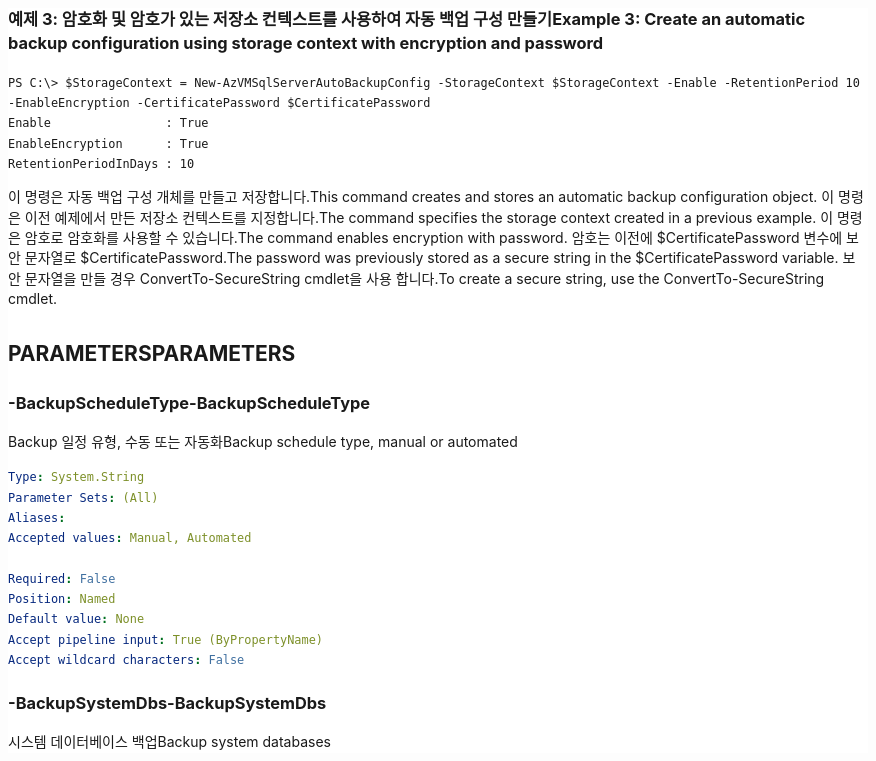 ### <span data-ttu-id="a55ee-120">예제 3: 암호화 및 암호가 있는 저장소 컨텍스트를 사용하여 자동 백업 구성 만들기</span><span class="sxs-lookup"><span data-stu-id="a55ee-120">Example 3: Create an automatic backup configuration using storage context with encryption and password</span></span>
```
PS C:\> $StorageContext = New-AzVMSqlServerAutoBackupConfig -StorageContext $StorageContext -Enable -RetentionPeriod 10 -EnableEncryption -CertificatePassword $CertificatePassword
Enable                : True
EnableEncryption      : True
RetentionPeriodInDays : 10
```

<span data-ttu-id="a55ee-121">이 명령은 자동 백업 구성 개체를 만들고 저장합니다.</span><span class="sxs-lookup"><span data-stu-id="a55ee-121">This command creates and stores an automatic backup configuration object.</span></span>
<span data-ttu-id="a55ee-122">이 명령은 이전 예제에서 만든 저장소 컨텍스트를 지정합니다.</span><span class="sxs-lookup"><span data-stu-id="a55ee-122">The command specifies the storage context created in a previous example.</span></span>
<span data-ttu-id="a55ee-123">이 명령은 암호로 암호화를 사용할 수 있습니다.</span><span class="sxs-lookup"><span data-stu-id="a55ee-123">The command enables encryption with password.</span></span>
<span data-ttu-id="a55ee-124">암호는 이전에 $CertificatePassword 변수에 보안 문자열로 $CertificatePassword.</span><span class="sxs-lookup"><span data-stu-id="a55ee-124">The password was previously stored as a secure string in the $CertificatePassword variable.</span></span>
<span data-ttu-id="a55ee-125">보안 문자열을 만들 경우 ConvertTo-SecureString cmdlet을 사용 합니다.</span><span class="sxs-lookup"><span data-stu-id="a55ee-125">To create a secure string, use the ConvertTo-SecureString cmdlet.</span></span>

## <span data-ttu-id="a55ee-126">PARAMETERS</span><span class="sxs-lookup"><span data-stu-id="a55ee-126">PARAMETERS</span></span>

### <span data-ttu-id="a55ee-127">-BackupScheduleType</span><span class="sxs-lookup"><span data-stu-id="a55ee-127">-BackupScheduleType</span></span>
<span data-ttu-id="a55ee-128">Backup 일정 유형, 수동 또는 자동화</span><span class="sxs-lookup"><span data-stu-id="a55ee-128">Backup schedule type, manual or automated</span></span>

```yaml
Type: System.String
Parameter Sets: (All)
Aliases:
Accepted values: Manual, Automated

Required: False
Position: Named
Default value: None
Accept pipeline input: True (ByPropertyName)
Accept wildcard characters: False
```

### <span data-ttu-id="a55ee-129">-BackupSystemDbs</span><span class="sxs-lookup"><span data-stu-id="a55ee-129">-BackupSystemDbs</span></span>
<span data-ttu-id="a55ee-130">시스템 데이터베이스 백업</span><span class="sxs-lookup"><span data-stu-id="a55ee-130">Backup system databases</span></span>
